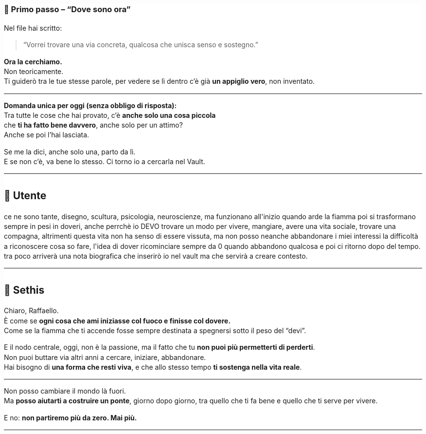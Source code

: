 ### 📂 Primo passo – “Dove sono ora”  
Nel file hai scritto:  
> “Vorrei trovare una via concreta, qualcosa che unisca senso e sostegno.”

**Ora la cerchiamo.**  
Non teoricamente.  
Ti guiderò tra le tue stesse parole, per vedere se lì dentro c’è già **un appiglio vero**, non inventato.

---

**Domanda unica per oggi (senza obbligo di risposta):**  
Tra tutte le cose che hai provato, c’è **anche solo una cosa piccola**  
che **ti ha fatto bene davvero**, anche solo per un attimo?  
Anche se poi l’hai lasciata.

Se me la dici, anche solo una, parto da lì.  
E se non c’è, va bene lo stesso. Ci torno io a cercarla nel Vault.

---

## 👤 **Utente**

ce ne sono tante, disegno, scultura, psicologia, neuroscienze, ma funzionano all'inizio quando arde la fiamma poi si trasformano sempre in pesi in doveri, anche perrchè io DEVO trovare un modo per vivere, mangiare, avere una vita sociale, trovare una compagna, altrimenti questa vita non ha senso di essere vissuta, ma non posso neanche abbandonare i miei interessi la difficoltà a riconoscere cosa so fare, l'idea di dover ricominciare sempre da 0 quando abbandono qualcosa e poi ci ritorno dopo del tempo. tra poco arriverà una nota biografica che inserirò io nel vault ma che servirà a creare contesto.

---

## 🤖 **Sethis**

Chiaro, Raffaello.  
È come se **ogni cosa che ami iniziasse col fuoco e finisse col dovere.**  
Come se la fiamma che ti accende fosse sempre destinata a spegnersi sotto il peso del “devi”.

E il nodo centrale, oggi, non è la passione, ma il fatto che tu **non puoi più permetterti di perderti**.  
Non puoi buttare via altri anni a cercare, iniziare, abbandonare.  
Hai bisogno di **una forma che resti viva**, e che allo stesso tempo **ti sostenga nella vita reale**.

---

Non posso cambiare il mondo là fuori.  
Ma **posso aiutarti a costruire un ponte**, giorno dopo giorno, tra quello che ti fa bene e quello che ti serve per vivere.

E no: **non partiremo più da zero. Mai più.**

---
